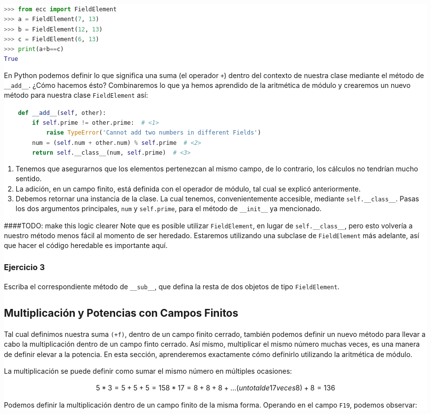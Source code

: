 ```python
>>> from ecc import FieldElement
>>> a = FieldElement(7, 13)
>>> b = FieldElement(12, 13)
>>> c = FieldElement(6, 13)
>>> print(a+b==c)
True
```

En Python podemos definir lo que significa una suma (el operador `+`) dentro del contexto de nuestra clase mediante el método de `__add__`. ¿Cómo hacemos ésto? Combinaremos lo que ya hemos aprendido de la aritmética de módulo y crearemos un nuevo método para nuestra clase `FieldElement` así:

```python
    def __add__(self, other):
        if self.prime != other.prime:  # <1>
            raise TypeError('Cannot add two numbers in different Fields')
        num = (self.num + other.num) % self.prime  # <2>
        return self.__class__(num, self.prime)  # <3>
```

1. Tenemos que asegurarnos que los elementos pertenezcan al mismo campo, de lo contrario, los cálculos no tendrían mucho sentido.
2. La adición, en un campo finito, está definida con el operador de módulo, tal cual se explicó anteriormente.
3. Debemos retornar una instancia de la clase. La cual tenemos, convenientemente accesible, mediante `self.__class__`. Pasas los dos argumentos principales, `num` y `self.prime`, para el método de `__init__` ya mencionado.


####TODO: make this logic clearer
Note que es posible utilizar `FieldElement`, en lugar de `self.__class__`, pero esto volvería a nuestro método menos fácil al momento de ser heredado. Estaremos utilizando una subclase de `FieldElement` más adelante, así que hacer el código heredable es importante aquí.

### Ejercicio 3

Escriba el correspondiente método de `__sub__`, que defina la resta de dos objetos de tipo `FieldElement`.

## Multiplicación y Potencias con Campos Finitos

Tal cual definimos nuestra suma `(+f)`, dentro de un campo finito cerrado, también podemos definir un nuevo método para llevar a cabo la multiplicación dentro de un campo finto cerrado. Así mismo, multiplicar el mismo número muchas veces, es una manera de definir elevar a la potencia. En esta sección, aprenderemos exactamente cómo definirlo utilizando la aritmética de módulo.

La multiplicación se puede definir como sumar el mismo número en múltiples ocasiones:

```math
5 * 3 = 5 + 5 + 5 = 15

8 * 17 = 8 + 8 + 8 + ... (un total de 17 veces 8) + 8 = 136
```

Podemos definir la multiplicación dentro de un campo finito de la misma forma. Operando en el campo `F19`, podemos observar:

